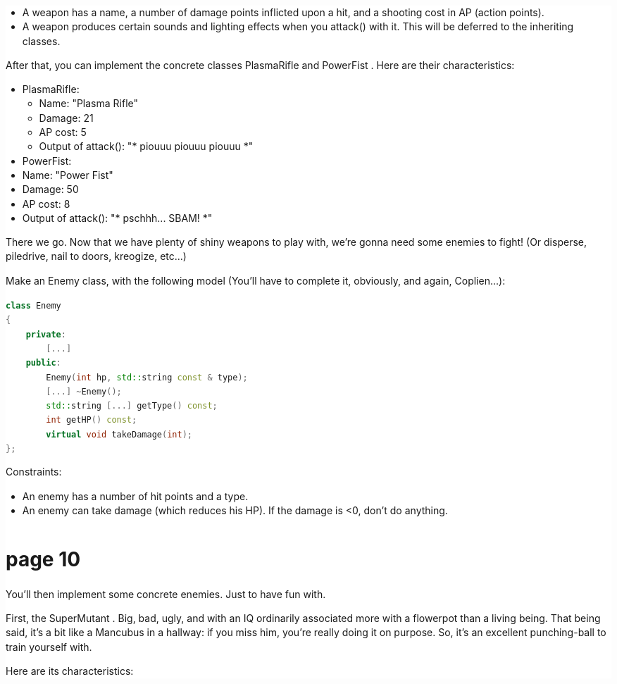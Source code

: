 - A weapon has a name, a number of damage points inflicted upon a hit, and a
shooting cost in AP (action points).
- A weapon produces certain sounds and lighting effects when you attack() with it.
This will be deferred to the inheriting classes.

After that, you can implement the concrete classes PlasmaRifle and PowerFist .
Here are their characteristics:  

- PlasmaRifle:
  - Name: "Plasma Rifle"
  - Damage: 21
  - AP cost: 5
  - Output of attack(): "* piouuu piouuu piouuu *"
-  PowerFist:
  - Name: "Power Fist"
  - Damage: 50
  - AP cost: 8
  - Output of attack(): "* pschhh... SBAM! *"

There we go. Now that we have plenty of shiny weapons to play with, we’re gonna
need some enemies to fight! (Or disperse, piledrive, nail to doors, kreogize, etc...)  

Make an Enemy class, with the following model (You’ll have to complete it, obviously,
and again, Coplien...):

```c++
class Enemy
{
    private:
        [...]
    public:
        Enemy(int hp, std::string const & type);
        [...] ~Enemy();
        std::string [...] getType() const;
        int getHP() const;
        virtual void takeDamage(int);
};
```

Constraints:  

- An enemy has a number of hit points and a type.
- An enemy can take damage (which reduces his HP). If the damage is <0, don’t do
anything.

# page 10

You’ll then implement some concrete enemies. Just to have fun with.  

First, the SuperMutant . Big, bad, ugly, and with an IQ ordinarily associated more
with a flowerpot than a living being. That being said, it’s a bit like a Mancubus in
a hallway: if you miss him, you’re really doing it on purpose. So, it’s an excellent
punching-ball to train yourself with.  

Here are its characteristics:  
